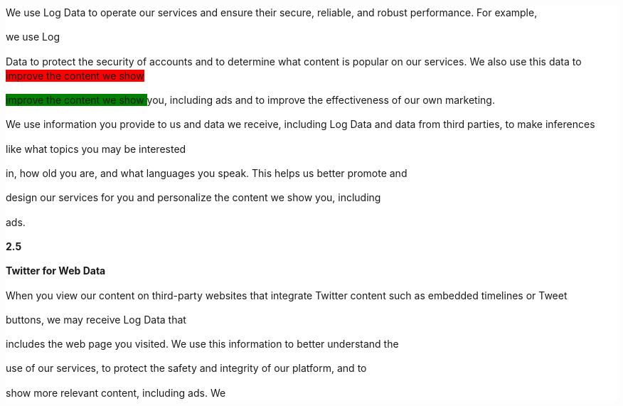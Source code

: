 
</span>We use Log Data to operate our services and ensure their secure, reliable, and robust performance. For example,<span style="background-color: green;"> </span><span style="background-color: red;">


</span>we use Log<span style="background-color: red;"> </span><span style="background-color: green;">


</span>Data to protect the security of accounts and to determine what content is popular on our services. We also use this data to<span style="background-color: red;"> improve the content we show</span>


<span style="background-color: green;">improve the content we show </span>you, including ads and to improve the effectiveness of our own marketing.


We use information you provide to us and data we receive, including Log Data and data from third parties, to make inferences<span style="background-color: red;"> </span><span style="background-color: green;">


</span>like what topics you may be interested<span style="background-color: green;"> </span><span style="background-color: red;">


</span>in, how old you are, and what languages you speak. This helps us better promote and<span style="background-color: red;"> </span><span style="background-color: green;">


</span>design our services for you and personalize the content we show you, including<span style="background-color: green;"> </span><span style="background-color: red;">


</span>ads.


<span style="background-color: green;"> 


**</span>2.5<span style="background-color: green;">**</span>


**Twitter for Web Data**


When you view our content on third-party websites that integrate Twitter content such as embedded timelines or Tweet<span style="background-color: red;"> </span><span style="background-color: green;">


</span>buttons, we may receive Log Data that<span style="background-color: green;"> </span><span style="background-color: red;">


</span>includes the web page you visited. We use this information to better understand the<span style="background-color: red;"> </span><span style="background-color: green;">


</span>use of our services, to protect the safety and integrity of our platform, and to<span style="background-color: green;"> </span><span style="background-color: red;">


</span>show more relevant content, including ads. We<span style="background-color: red;"> </span><span style="background-color: green;">
